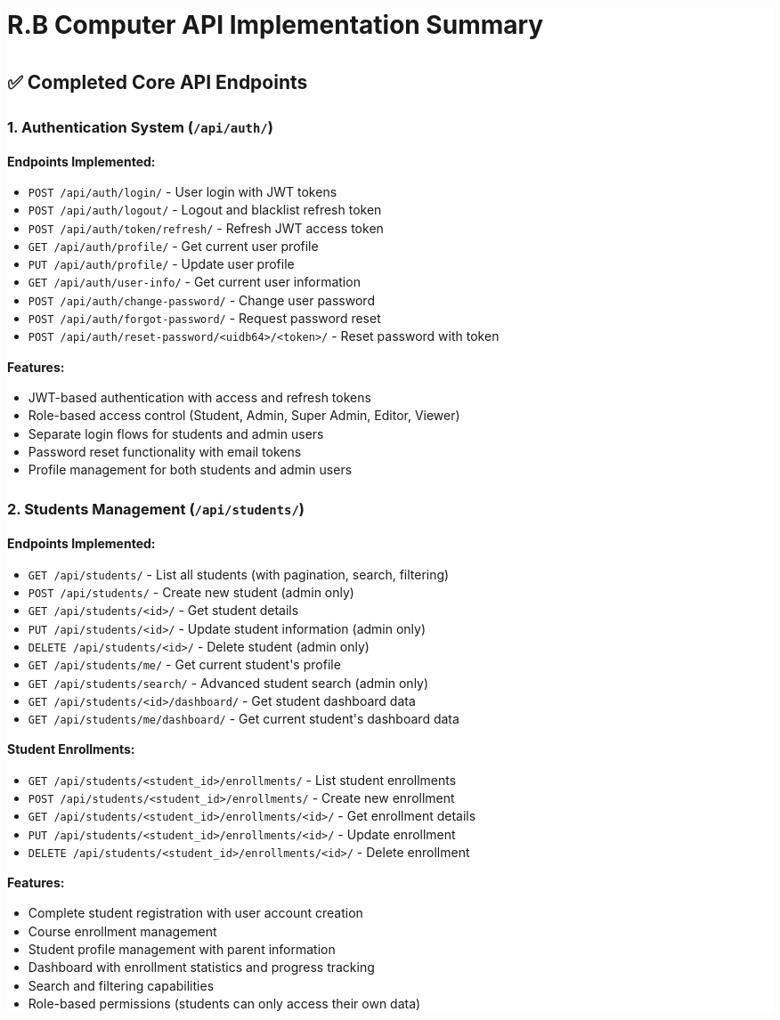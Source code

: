 # R.B Computer API Implementation Summary

## ✅ Completed Core API Endpoints

### 1. Authentication System (`/api/auth/`)

**Endpoints Implemented:**
- `POST /api/auth/login/` - User login with JWT tokens
- `POST /api/auth/logout/` - Logout and blacklist refresh token
- `POST /api/auth/token/refresh/` - Refresh JWT access token
- `GET /api/auth/profile/` - Get current user profile
- `PUT /api/auth/profile/` - Update user profile
- `GET /api/auth/user-info/` - Get current user information
- `POST /api/auth/change-password/` - Change user password
- `POST /api/auth/forgot-password/` - Request password reset
- `POST /api/auth/reset-password/<uidb64>/<token>/` - Reset password with token

**Features:**
- JWT-based authentication with access and refresh tokens
- Role-based access control (Student, Admin, Super Admin, Editor, Viewer)
- Separate login flows for students and admin users
- Password reset functionality with email tokens
- Profile management for both students and admin users

### 2. Students Management (`/api/students/`)

**Endpoints Implemented:**
- `GET /api/students/` - List all students (with pagination, search, filtering)
- `POST /api/students/` - Create new student (admin only)
- `GET /api/students/<id>/` - Get student details
- `PUT /api/students/<id>/` - Update student information (admin only)
- `DELETE /api/students/<id>/` - Delete student (admin only)
- `GET /api/students/me/` - Get current student's profile
- `GET /api/students/search/` - Advanced student search (admin only)
- `GET /api/students/<id>/dashboard/` - Get student dashboard data
- `GET /api/students/me/dashboard/` - Get current student's dashboard data

**Student Enrollments:**
- `GET /api/students/<student_id>/enrollments/` - List student enrollments
- `POST /api/students/<student_id>/enrollments/` - Create new enrollment
- `GET /api/students/<student_id>/enrollments/<id>/` - Get enrollment details
- `PUT /api/students/<student_id>/enrollments/<id>/` - Update enrollment
- `DELETE /api/students/<student_id>/enrollments/<id>/` - Delete enrollment

**Features:**
- Complete student registration with user account creation
- Course enrollment management
- Student profile management with parent information
- Dashboard with enrollment statistics and progress tracking
- Search and filtering capabilities
- Role-based permissions (students can only access their own data)
